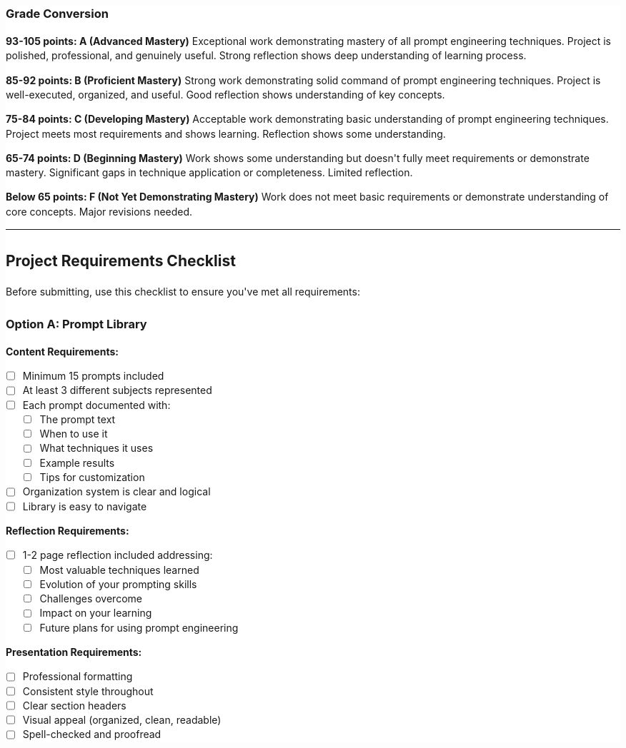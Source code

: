 ### Grade Conversion

**93-105 points: A (Advanced Mastery)**
Exceptional work demonstrating mastery of all prompt engineering techniques. Project is polished, professional, and genuinely useful. Strong reflection shows deep understanding of learning process.

**85-92 points: B (Proficient Mastery)**
Strong work demonstrating solid command of prompt engineering techniques. Project is well-executed, organized, and useful. Good reflection shows understanding of key concepts.

**75-84 points: C (Developing Mastery)**
Acceptable work demonstrating basic understanding of prompt engineering techniques. Project meets most requirements and shows learning. Reflection shows some understanding.

**65-74 points: D (Beginning Mastery)**
Work shows some understanding but doesn't fully meet requirements or demonstrate mastery. Significant gaps in technique application or completeness. Limited reflection.

**Below 65 points: F (Not Yet Demonstrating Mastery)**
Work does not meet basic requirements or demonstrate understanding of core concepts. Major revisions needed.

---

## Project Requirements Checklist

Before submitting, use this checklist to ensure you've met all requirements:

### Option A: Prompt Library

**Content Requirements:**
- [ ] Minimum 15 prompts included
- [ ] At least 3 different subjects represented
- [ ] Each prompt documented with:
  - [ ] The prompt text
  - [ ] When to use it
  - [ ] What techniques it uses
  - [ ] Example results
  - [ ] Tips for customization
- [ ] Organization system is clear and logical
- [ ] Library is easy to navigate

**Reflection Requirements:**
- [ ] 1-2 page reflection included addressing:
  - [ ] Most valuable techniques learned
  - [ ] Evolution of your prompting skills
  - [ ] Challenges overcome
  - [ ] Impact on your learning
  - [ ] Future plans for using prompt engineering

**Presentation Requirements:**
- [ ] Professional formatting
- [ ] Consistent style throughout
- [ ] Clear section headers
- [ ] Visual appeal (organized, clean, readable)
- [ ] Spell-checked and proofread
